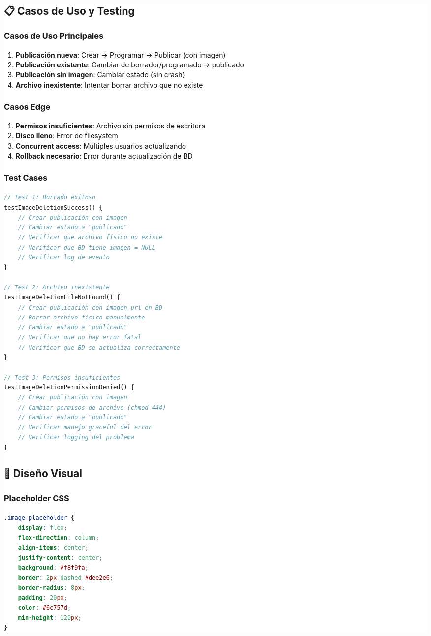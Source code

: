 ## 📋 Casos de Uso y Testing

### Casos de Uso Principales
1. **Publicación nueva**: Crear → Programar → Publicar (con imagen)
2. **Publicación existente**: Cambiar de borrador/programado → publicado
3. **Publicación sin imagen**: Cambiar estado (sin crash)
4. **Archivo inexistente**: Intentar borrar archivo que no existe

### Casos Edge
1. **Permisos insuficientes**: Archivo sin permisos de escritura
2. **Disco lleno**: Error de filesystem
3. **Concurrent access**: Múltiples usuarios actualizando
4. **Rollback necesario**: Error durante actualización de BD

### Test Cases
```php
// Test 1: Borrado exitoso
testImageDeletionSuccess() {
    // Crear publicación con imagen
    // Cambiar estado a "publicado"  
    // Verificar que archivo físico no existe
    // Verificar que BD tiene imagen = NULL
    // Verificar log de evento
}

// Test 2: Archivo inexistente
testImageDeletionFileNotFound() {
    // Crear publicación con imagen_url en BD
    // Borrar archivo físico manualmente
    // Cambiar estado a "publicado"
    // Verificar que no hay error fatal
    // Verificar que BD se actualiza correctamente
}

// Test 3: Permisos insuficientes
testImageDeletionPermissionDenied() {
    // Crear publicación con imagen
    // Cambiar permisos de archivo (chmod 444)
    // Cambiar estado a "publicado"
    // Verificar manejo graceful del error
    // Verificar logging del problema
}
```

## 🎨 Diseño Visual

### Placeholder CSS
```css
.image-placeholder {
    display: flex;
    flex-direction: column;
    align-items: center;
    justify-content: center;
    background: #f8f9fa;
    border: 2px dashed #dee2e6;
    border-radius: 8px;
    padding: 20px;
    color: #6c757d;
    min-height: 120px;
}

```
